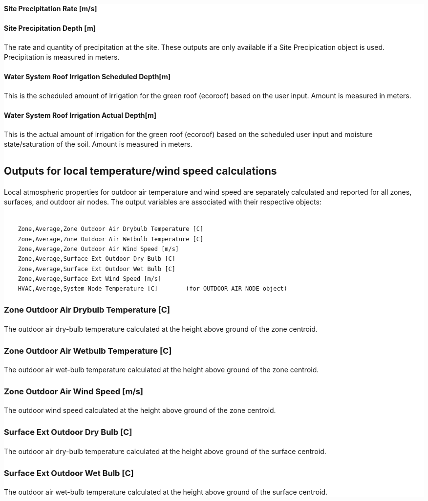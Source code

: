 #### Site Precipitation Rate [m/s]

#### Site Precipitation Depth [m]

The rate and quantity of precipitation at the site. These outputs are only available if a Site Precipication object is used. Precipitation is measured in meters.

#### Water System Roof Irrigation Scheduled Depth[m]

This is the scheduled amount of irrigation for the green roof (ecoroof) based on the user input. Amount is measured in meters.

#### Water System Roof Irrigation Actual Depth[m]

This is the actual amount of irrigation for the green roof (ecoroof) based on the scheduled user input and moisture state/saturation of the soil. Amount is measured in meters.

## Outputs for local temperature/wind speed calculations

Local atmospheric properties for outdoor air temperature and wind speed are separately calculated and reported for all zones, surfaces, and outdoor air nodes. The output variables are associated with their respective objects:

~~~~~~~~~~~~~~~~~~~~

    Zone,Average,Zone Outdoor Air Drybulb Temperature [C]
    Zone,Average,Zone Outdoor Air Wetbulb Temperature [C]
    Zone,Average,Zone Outdoor Air Wind Speed [m/s]
    Zone,Average,Surface Ext Outdoor Dry Bulb [C]
    Zone,Average,Surface Ext Outdoor Wet Bulb [C]
    Zone,Average,Surface Ext Wind Speed [m/s]
    HVAC,Average,System Node Temperature [C]        (for OUTDOOR AIR NODE object)
~~~~~~~~~~~~~~~~~~~~

### Zone Outdoor Air Drybulb Temperature [C]

The outdoor air dry-bulb temperature calculated at the height above ground of the zone centroid.

### Zone Outdoor Air Wetbulb Temperature [C]

The outdoor air wet-bulb temperature calculated at the height above ground of the zone centroid.

### Zone Outdoor Air Wind Speed [m/s]

The outdoor wind speed calculated at the height above ground of the zone centroid.

### Surface Ext Outdoor Dry Bulb [C]

The outdoor air dry-bulb temperature calculated at the height above ground of the surface centroid.

### Surface Ext Outdoor Wet Bulb [C]

The outdoor air wet-bulb temperature calculated at the height above ground of the surface centroid.
